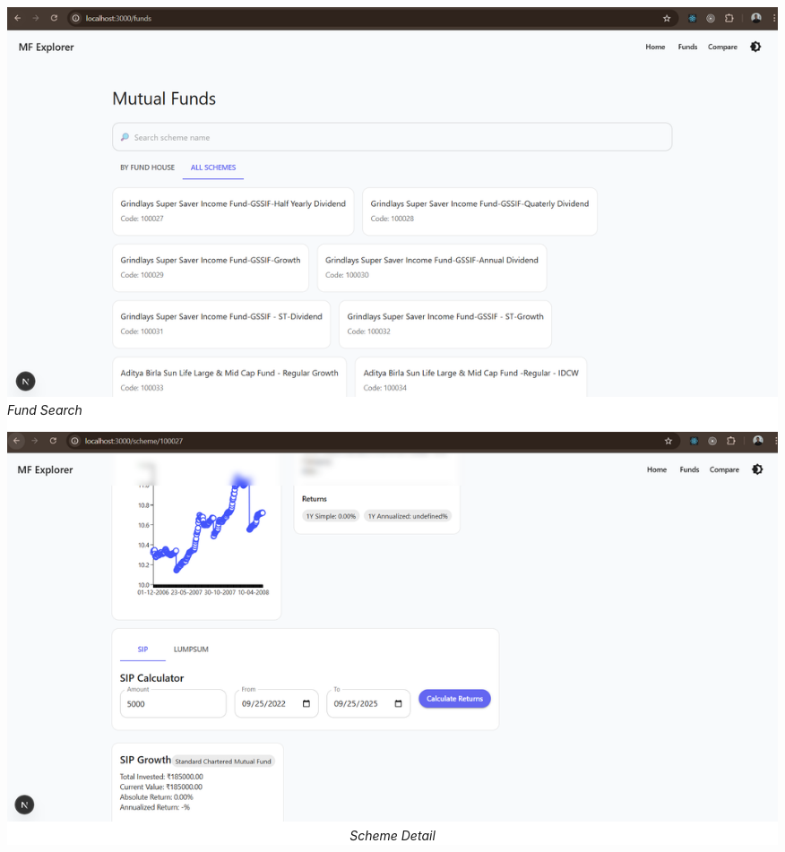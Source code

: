   <img src="Photos/Fund Search page.png" alt="Fund Search" width="900" />
  <br/>
  <em>Fund Search</em>
</p>

<p align="center">
  <img src="Photos/Scheme Detail Page.png" alt="Scheme Detail" width="900" />
  <br/>
  <em>Scheme Detail</em>
</p>
